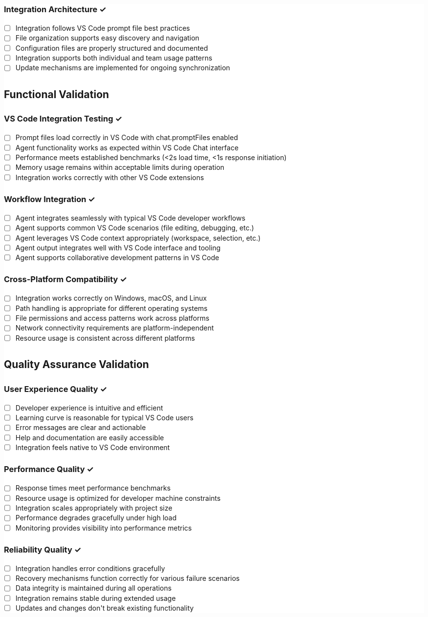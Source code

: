 ### Integration Architecture ✓
- [ ] Integration follows VS Code prompt file best practices
- [ ] File organization supports easy discovery and navigation
- [ ] Configuration files are properly structured and documented
- [ ] Integration supports both individual and team usage patterns
- [ ] Update mechanisms are implemented for ongoing synchronization

## Functional Validation

### VS Code Integration Testing ✓
- [ ] Prompt files load correctly in VS Code with chat.promptFiles enabled
- [ ] Agent functionality works as expected within VS Code Chat interface
- [ ] Performance meets established benchmarks (<2s load time, <1s response initiation)
- [ ] Memory usage remains within acceptable limits during operation
- [ ] Integration works correctly with other VS Code extensions

### Workflow Integration ✓
- [ ] Agent integrates seamlessly with typical VS Code developer workflows
- [ ] Agent supports common VS Code scenarios (file editing, debugging, etc.)
- [ ] Agent leverages VS Code context appropriately (workspace, selection, etc.)
- [ ] Agent output integrates well with VS Code interface and tooling
- [ ] Agent supports collaborative development patterns in VS Code

### Cross-Platform Compatibility ✓
- [ ] Integration works correctly on Windows, macOS, and Linux
- [ ] Path handling is appropriate for different operating systems
- [ ] File permissions and access patterns work across platforms
- [ ] Network connectivity requirements are platform-independent
- [ ] Resource usage is consistent across different platforms

## Quality Assurance Validation

### User Experience Quality ✓
- [ ] Developer experience is intuitive and efficient
- [ ] Learning curve is reasonable for typical VS Code users
- [ ] Error messages are clear and actionable
- [ ] Help and documentation are easily accessible
- [ ] Integration feels native to VS Code environment

### Performance Quality ✓
- [ ] Response times meet performance benchmarks
- [ ] Resource usage is optimized for developer machine constraints
- [ ] Integration scales appropriately with project size
- [ ] Performance degrades gracefully under high load
- [ ] Monitoring provides visibility into performance metrics

### Reliability Quality ✓
- [ ] Integration handles error conditions gracefully
- [ ] Recovery mechanisms function correctly for various failure scenarios
- [ ] Data integrity is maintained during all operations
- [ ] Integration remains stable during extended usage
- [ ] Updates and changes don't break existing functionality

